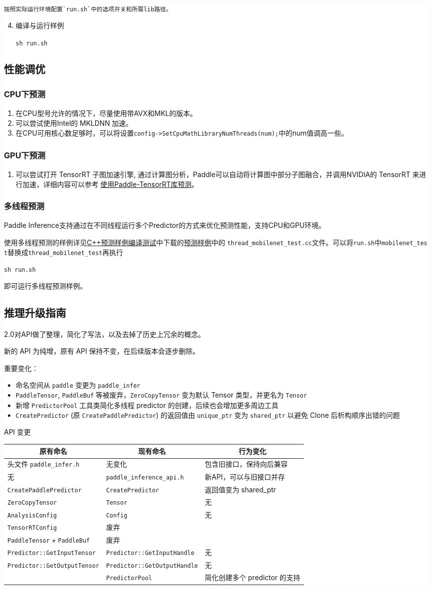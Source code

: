     按照实际运行环境配置`run.sh`中的选项开关和所需lib路径。

4. 编译与运行样例  

    ``` shell
    sh run.sh
    ```

## <a name="性能调优"> 性能调优</a>

### CPU下预测
1. 在CPU型号允许的情况下，尽量使用带AVX和MKL的版本。
2. 可以尝试使用Intel的 MKLDNN 加速。
3. 在CPU可用核心数足够时，可以将设置`config->SetCpuMathLibraryNumThreads(num);`中的num值调高一些。

### GPU下预测
1. 可以尝试打开 TensorRT 子图加速引擎, 通过计算图分析，Paddle可以自动将计算图中部分子图融合，并调用NVIDIA的 TensorRT 来进行加速，详细内容可以参考 [使用Paddle-TensorRT库预测](../../performance_improving/inference_improving/paddle_tensorrt_infer.html)。

### 多线程预测
Paddle Inference支持通过在不同线程运行多个Predictor的方式来优化预测性能，支持CPU和GPU环境。

使用多线程预测的样例详见[C++预测样例编译测试](#C++预测样例编译测试)中下载的[预测样例](https://paddle-inference-dist.bj.bcebos.com/tensorrt_test/paddle_inference_sample_v1.7.tar.gz)中的
`thread_mobilenet_test.cc`文件。可以将`run.sh`中`mobilenet_test`替换成`thread_mobilenet_test`再执行

```
sh run.sh
```

即可运行多线程预测样例。

## <a name="推理升级指南"> 推理升级指南</a>

2.0对API做了整理，简化了写法，以及去掉了历史上冗余的概念。

新的 API 为纯增，原有 API 保持不变，在后续版本会逐步删除。

重要变化：

- 命名空间从 `paddle` 变更为 `paddle_infer`
- `PaddleTensor`, `PaddleBuf` 等被废弃，`ZeroCopyTensor` 变为默认 Tensor 类型，并更名为 `Tensor`
- 新增 `PredictorPool` 工具类简化多线程 predictor 的创建，后续也会增加更多周边工具
- `CreatePredictor` (原 `CreatePaddlePredictor`) 的返回值由 `unique_ptr` 变为 `shared_ptr` 以避免 Clone 后析构顺序出错的问题

API 变更

| 原有命名                     | 现有命名                     | 行为变化                      |
| ---------------------------- | ---------------------------- | ----------------------------- |
| 头文件 `paddle_infer.h`      | 无变化                       | 包含旧接口，保持向后兼容      |
| 无                           | `paddle_inference_api.h`     | 新API，可以与旧接口并存       |
| `CreatePaddlePredictor`      | `CreatePredictor`            | 返回值变为 shared_ptr         |
| `ZeroCopyTensor`             | `Tensor`                     | 无                            |
| `AnalysisConfig`             | `Config`                     | 无                            |
| `TensorRTConfig`             | 废弃                         |                               |
| `PaddleTensor` + `PaddleBuf` | 废弃                         |                               |
| `Predictor::GetInputTensor`  | `Predictor::GetInputHandle`  | 无                            |
| `Predictor::GetOutputTensor` | `Predictor::GetOutputHandle` | 无                            |
|                              | `PredictorPool`              | 简化创建多个 predictor 的支持 |